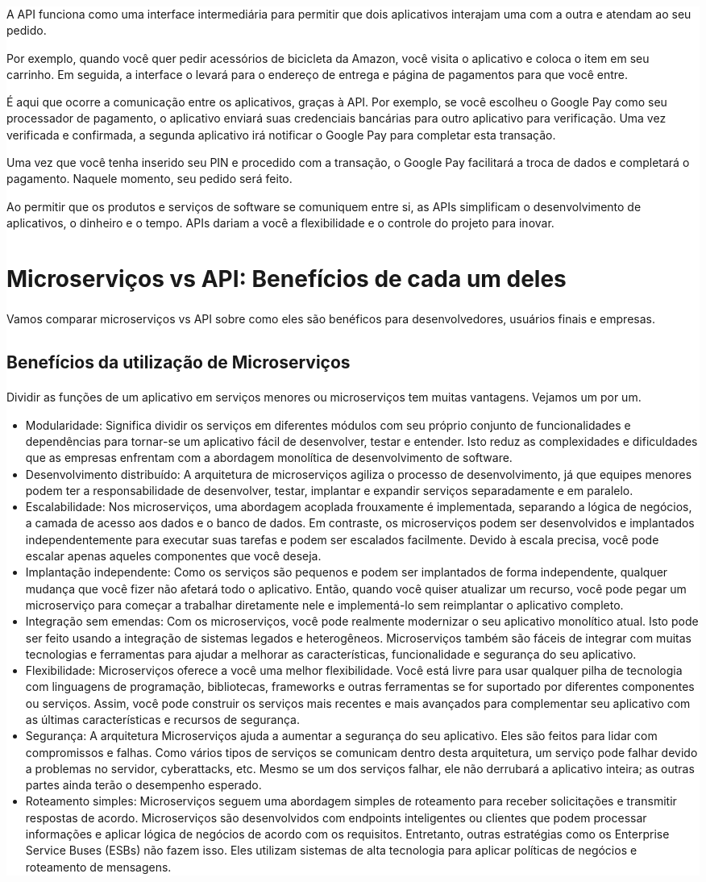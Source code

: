 A API funciona como uma interface intermediária para permitir que dois aplicativos interajam uma com a outra e atendam ao seu pedido.

Por exemplo, quando você quer pedir acessórios de bicicleta da Amazon, você visita o aplicativo e coloca o item em seu carrinho. Em seguida, a interface o levará para o endereço de entrega e página de pagamentos para que você entre.

É aqui que ocorre a comunicação entre os aplicativos, graças à API. Por exemplo, se você escolheu o Google Pay como seu processador de pagamento, o aplicativo enviará suas credenciais bancárias para outro aplicativo para verificação. Uma vez verificada e confirmada, a segunda aplicativo irá notificar o Google Pay para completar esta transação.

Uma vez que você tenha inserido seu PIN e procedido com a transação, o Google Pay facilitará a troca de dados e completará o pagamento. Naquele momento, seu pedido será feito.

Ao permitir que os produtos e serviços de software se comuniquem entre si, as APIs simplificam o desenvolvimento de aplicativos, o dinheiro e o tempo. APIs dariam a você a flexibilidade e o controle do projeto para inovar.

# Microserviços vs API: Benefícios de cada um deles
Vamos comparar microserviços vs API sobre como eles são benéficos para desenvolvedores, usuários finais e empresas.

## Benefícios da utilização de Microserviços
Dividir as funções de um aplicativo em serviços menores ou microserviços tem muitas vantagens. Vejamos um por um.

- Modularidade: Significa dividir os serviços em diferentes módulos com seu próprio conjunto de funcionalidades e dependências para tornar-se um aplicativo fácil de desenvolver, testar e entender. Isto reduz as complexidades e dificuldades que as empresas enfrentam com a abordagem monolítica de desenvolvimento de software.
- Desenvolvimento distribuído: A arquitetura de microserviços agiliza o processo de desenvolvimento, já que equipes menores podem ter a responsabilidade de desenvolver, testar, implantar e expandir serviços separadamente e em paralelo.
- Escalabilidade: Nos microserviços, uma abordagem acoplada frouxamente é implementada, separando a lógica de negócios, a camada de acesso aos dados e o banco de dados. Em contraste, os microserviços podem ser desenvolvidos e implantados independentemente para executar suas tarefas e podem ser escalados facilmente. Devido à escala precisa, você pode escalar apenas aqueles componentes que você deseja.
- Implantação independente: Como os serviços são pequenos e podem ser implantados de forma independente, qualquer mudança que você fizer não afetará todo o aplicativo. Então, quando você quiser atualizar um recurso, você pode pegar um microserviço para começar a trabalhar diretamente nele e implementá-lo sem reimplantar o aplicativo completo.
- Integração sem emendas: Com os microserviços, você pode realmente modernizar o seu aplicativo monolítico atual. Isto pode ser feito usando a integração de sistemas legados e heterogêneos. Microserviços também são fáceis de integrar com muitas tecnologias e ferramentas para ajudar a melhorar as características, funcionalidade e segurança do seu aplicativo.
- Flexibilidade: Microserviços oferece a você uma melhor flexibilidade. Você está livre para usar qualquer pilha de tecnologia com linguagens de programação, bibliotecas, frameworks e outras ferramentas se for suportado por diferentes componentes ou serviços. Assim, você pode construir os serviços mais recentes e mais avançados para complementar seu aplicativo com as últimas características e recursos de segurança.
- Segurança: A arquitetura Microserviços ajuda a aumentar a segurança do seu aplicativo. Eles são feitos para lidar com compromissos e falhas. Como vários tipos de serviços se comunicam dentro desta arquitetura, um serviço pode falhar devido a problemas no servidor, cyberattacks, etc. Mesmo se um dos serviços falhar, ele não derrubará a aplicativo inteira; as outras partes ainda terão o desempenho esperado.
- Roteamento simples: Microserviços seguem uma abordagem simples de roteamento para receber solicitações e transmitir respostas de acordo. Microserviços são desenvolvidos com endpoints inteligentes ou clientes que podem processar informações e aplicar lógica de negócios de acordo com os requisitos. Entretanto, outras estratégias como os Enterprise Service Buses (ESBs) não fazem isso. Eles utilizam sistemas de alta tecnologia para aplicar políticas de negócios e roteamento de mensagens.